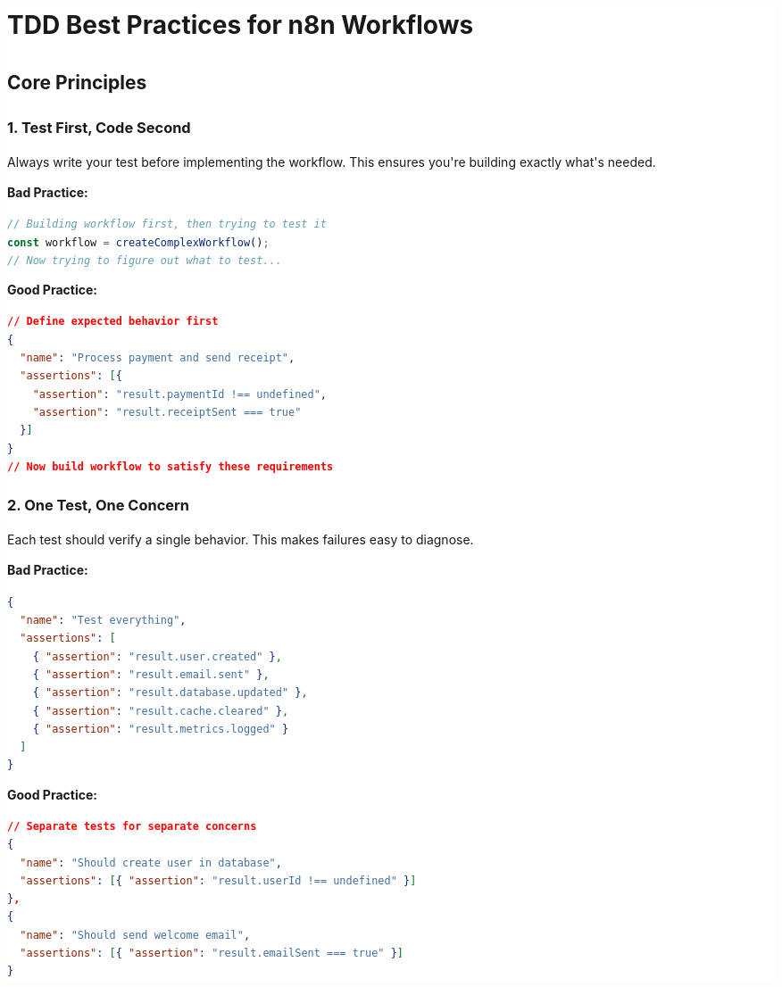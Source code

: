 # TDD Best Practices for n8n Workflows

## Core Principles

### 1. Test First, Code Second
Always write your test before implementing the workflow. This ensures you're building exactly what's needed.

**Bad Practice:**
```javascript
// Building workflow first, then trying to test it
const workflow = createComplexWorkflow();
// Now trying to figure out what to test...
```

**Good Practice:**
```json
// Define expected behavior first
{
  "name": "Process payment and send receipt",
  "assertions": [{
    "assertion": "result.paymentId !== undefined",
    "assertion": "result.receiptSent === true"
  }]
}
// Now build workflow to satisfy these requirements
```

### 2. One Test, One Concern
Each test should verify a single behavior. This makes failures easy to diagnose.

**Bad Practice:**
```json
{
  "name": "Test everything",
  "assertions": [
    { "assertion": "result.user.created" },
    { "assertion": "result.email.sent" },
    { "assertion": "result.database.updated" },
    { "assertion": "result.cache.cleared" },
    { "assertion": "result.metrics.logged" }
  ]
}
```

**Good Practice:**
```json
// Separate tests for separate concerns
{
  "name": "Should create user in database",
  "assertions": [{ "assertion": "result.userId !== undefined" }]
},
{
  "name": "Should send welcome email",
  "assertions": [{ "assertion": "result.emailSent === true" }]
}
```
